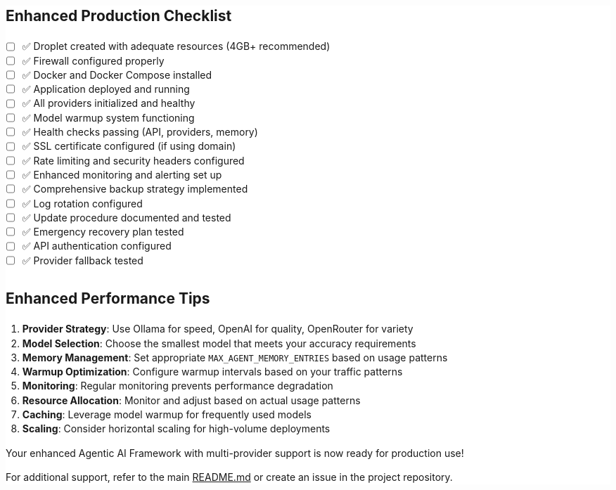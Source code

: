## Enhanced Production Checklist

- [ ] ✅ Droplet created with adequate resources (4GB+ recommended)
- [ ] ✅ Firewall configured properly
- [ ] ✅ Docker and Docker Compose installed
- [ ] ✅ Application deployed and running
- [ ] ✅ All providers initialized and healthy
- [ ] ✅ Model warmup system functioning
- [ ] ✅ Health checks passing (API, providers, memory)
- [ ] ✅ SSL certificate configured (if using domain)
- [ ] ✅ Rate limiting and security headers configured
- [ ] ✅ Enhanced monitoring and alerting set up
- [ ] ✅ Comprehensive backup strategy implemented
- [ ] ✅ Log rotation configured
- [ ] ✅ Update procedure documented and tested
- [ ] ✅ Emergency recovery plan tested
- [ ] ✅ API authentication configured
- [ ] ✅ Provider fallback tested

## Enhanced Performance Tips

1. **Provider Strategy**: Use Ollama for speed, OpenAI for quality, OpenRouter for variety
2. **Model Selection**: Choose the smallest model that meets your accuracy requirements
3. **Memory Management**: Set appropriate `MAX_AGENT_MEMORY_ENTRIES` based on usage patterns
4. **Warmup Optimization**: Configure warmup intervals based on your traffic patterns
5. **Monitoring**: Regular monitoring prevents performance degradation
6. **Resource Allocation**: Monitor and adjust based on actual usage patterns
7. **Caching**: Leverage model warmup for frequently used models
8. **Scaling**: Consider horizontal scaling for high-volume deployments

Your enhanced Agentic AI Framework with multi-provider support is now ready for production use!

For additional support, refer to the main [README.md](README.md) or create an issue in the project repository.